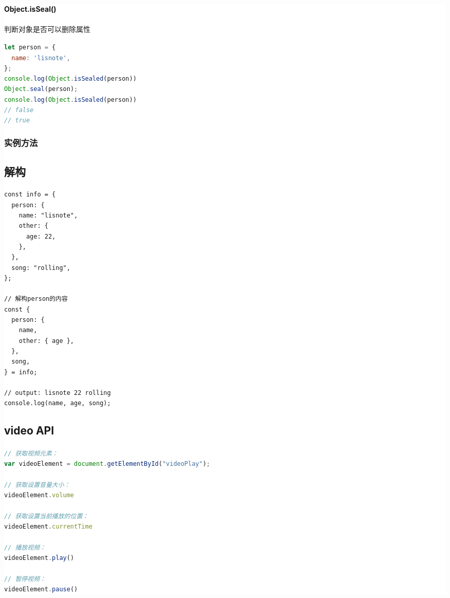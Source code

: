 #### Object.isSeal()

判断对象是否可以删除属性

```javascript
let person = {
  name: 'lisnote',
};
console.log(Object.isSealed(person))
Object.seal(person);
console.log(Object.isSealed(person))
// false
// true
```



### 实例方法







## 解构

```
const info = {
  person: {
    name: "lisnote",
    other: {
      age: 22,
    },
  },
  song: "rolling",
};

// 解构person的内容
const {
  person: {
    name,
    other: { age },
  },
  song,
} = info;

// output: lisnote 22 rolling
console.log(name, age, song);
```

## video API

```javascript
// 获取视频元素：
var videoElement = document.getElementById("videoPlay");

// 获取设置音量大小：
videoElement.volume

// 获取设置当前播放的位置：
videoElement.currentTime

// 播放视频：
videoElement.play()

// 暂停视频：
videoElement.pause()
```